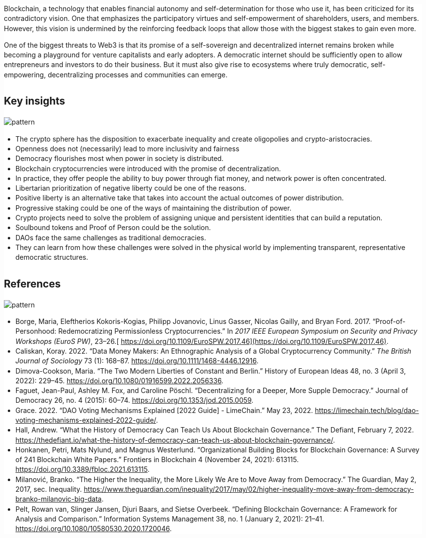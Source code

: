 Blockchain, a technology that enables financial autonomy and self-determination for those who use it, has been criticized for its contradictory vision. One that emphasizes the participatory virtues and self-empowerment of shareholders, users, and members. However, this vision is undermined by the reinforcing feedback loops that allow those with the biggest stakes to gain even more.



One of the biggest threats to Web3 is that its promise of a self-sovereign and decentralized internet remains broken while becoming a playground for venture capitalists and early adopters. A democratic internet should be sufficiently open to allow entrepreneurs and investors to do their business. But it must also give rise to ecosystems where truly democratic, self-empowering, decentralizing processes and communities can emerge.


## Key insights
![pattern](/uploads/pattern6-5.png)


- The crypto sphere has the disposition to exacerbate inequality and create oligopolies and crypto-aristocracies.
- Openness does not (necessarily) lead to more inclusivity and fairness
- Democracy flourishes most when power in society is distributed.
- Blockchain cryptocurrencies were introduced with the promise of decentralization.
- In practice, they offer people the ability to buy power through fiat money, and network power is often concentrated.
- Libertarian prioritization of negative liberty could be one of the reasons.
- Positive liberty is an alternative take that takes into account the actual outcomes of power distribution.
- Progressive staking could be one of the ways of maintaining the distribution of power.
- Crypto projects need to solve the problem of assigning unique and persistent identities that can build a reputation.
- Soulbound tokens and Proof of Person could be the solution.
- DAOs face the same challenges as traditional democracies.
- They can learn from how these challenges were solved in the physical world by implementing transparent, representative democratic structures.


## References
![pattern](/uploads/pattern6-6.png)

- Borge, Maria, Eleftherios Kokoris-Kogias, Philipp Jovanovic, Linus Gasser, Nicolas Gailly, and Bryan Ford. 2017. “Proof-of-Personhood: Redemocratizing Permissionless Cryptocurrencies.” In _2017 IEEE European Symposium on Security and Privacy Workshops (EuroS PW)_, 23–26.[ https://doi.org/10.1109/EuroSPW.2017.46](https://doi.org/10.1109/EuroSPW.2017.46).
- Caliskan, Koray. 2022. “Data Money Makers: An Ethnographic Analysis of a Global Cryptocurrency Community.” _The British Journal of Sociology_ 73 (1): 168–87. https://doi.org/10.1111/1468-4446.12916.
- Dimova-Cookson, Maria. “The Two Modern Liberties of Constant and Berlin.” History of European Ideas 48, no. 3 (April 3, 2022): 229–45. https://doi.org/10.1080/01916599.2022.2056336.
- Faguet, Jean-Paul, Ashley M. Fox, and Caroline Pöschl. “Decentralizing for a Deeper, More Supple Democracy.” Journal of Democracy 26, no. 4 (2015): 60–74. https://doi.org/10.1353/jod.2015.0059.
- Grace. 2022. “DAO Voting Mechanisms Explained [2022 Guide] - LimeChain.” May 23, 2022. https://limechain.tech/blog/dao-voting-mechanisms-explained-2022-guide/.
- Hall, Andrew. “What the History of Democracy Can Teach Us About Blockchain Governance.” The Defiant, February 7, 2022. https://thedefiant.io/what-the-history-of-democracy-can-teach-us-about-blockchain-governance/.
- Honkanen, Petri, Mats Nylund, and Magnus Westerlund. “Organizational Building Blocks for Blockchain Governance: A Survey of 241 Blockchain White Papers.” Frontiers in Blockchain 4 (November 24, 2021): 613115. https://doi.org/10.3389/fbloc.2021.613115.
- Milanović, Branko. “The Higher the Inequality, the More Likely We Are to Move Away from Democracy.” The Guardian, May 2, 2017, sec. Inequality. https://www.theguardian.com/inequality/2017/may/02/higher-inequality-move-away-from-democracy-branko-milanovic-big-data.
- Pelt, Rowan van, Slinger Jansen, Djuri Baars, and Sietse Overbeek. “Defining Blockchain Governance: A Framework for Analysis and Comparison.” Information Systems Management 38, no. 1 (January 2, 2021): 21–41. https://doi.org/10.1080/10580530.2020.1720046.